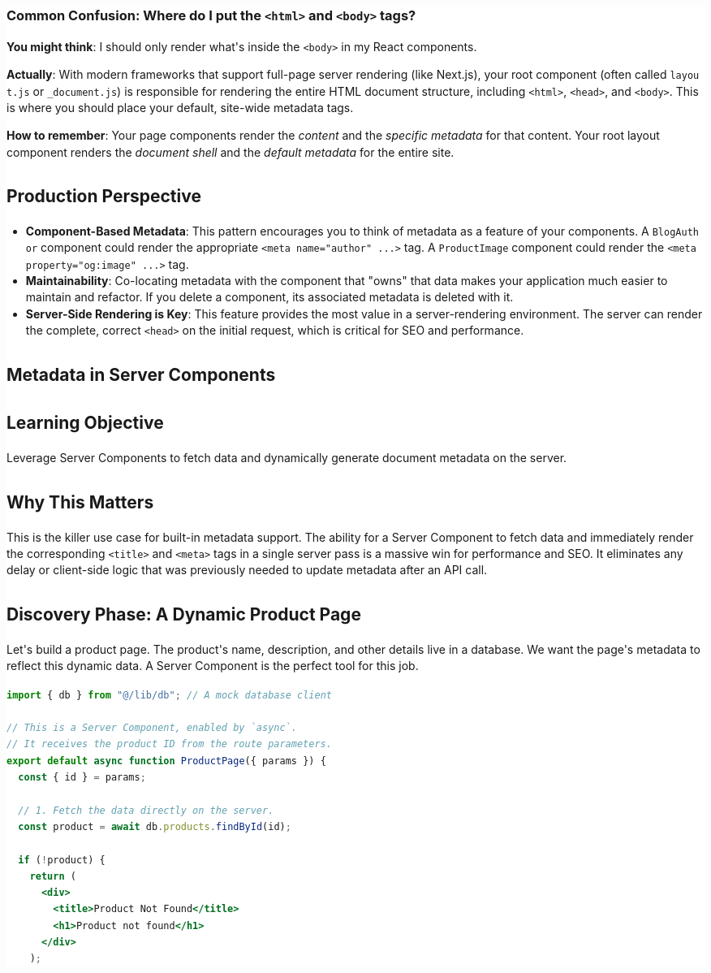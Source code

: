 ### Common Confusion: Where do I put the `<html>` and `<body>` tags?

**You might think**: I should only render what's inside the `<body>` in my React components.

**Actually**: With modern frameworks that support full-page server rendering (like Next.js), your root component (often called `layout.js` or `_document.js`) is responsible for rendering the entire HTML document structure, including `<html>`, `<head>`, and `<body>`. This is where you should place your default, site-wide metadata tags.

**How to remember**: Your page components render the _content_ and the _specific metadata_ for that content. Your root layout component renders the _document shell_ and the _default metadata_ for the entire site.

## Production Perspective

- **Component-Based Metadata**: This pattern encourages you to think of metadata as a feature of your components. A `BlogAuthor` component could render the appropriate `<meta name="author" ...>` tag. A `ProductImage` component could render the `<meta property="og:image" ...>` tag.
- **Maintainability**: Co-locating metadata with the component that "owns" that data makes your application much easier to maintain and refactor. If you delete a component, its associated metadata is deleted with it.
- **Server-Side Rendering is Key**: This feature provides the most value in a server-rendering environment. The server can render the complete, correct `<head>` on the initial request, which is critical for SEO and performance.

## Metadata in Server Components

## Learning Objective

Leverage Server Components to fetch data and dynamically generate document metadata on the server.

## Why This Matters

This is the killer use case for built-in metadata support. The ability for a Server Component to fetch data and immediately render the corresponding `<title>` and `<meta>` tags in a single server pass is a massive win for performance and SEO. It eliminates any delay or client-side logic that was previously needed to update metadata after an API call.

## Discovery Phase: A Dynamic Product Page

Let's build a product page. The product's name, description, and other details live in a database. We want the page's metadata to reflect this dynamic data. A Server Component is the perfect tool for this job.

```jsx
import { db } from "@/lib/db"; // A mock database client

// This is a Server Component, enabled by `async`.
// It receives the product ID from the route parameters.
export default async function ProductPage({ params }) {
  const { id } = params;

  // 1. Fetch the data directly on the server.
  const product = await db.products.findById(id);

  if (!product) {
    return (
      <div>
        <title>Product Not Found</title>
        <h1>Product not found</h1>
      </div>
    );
```
